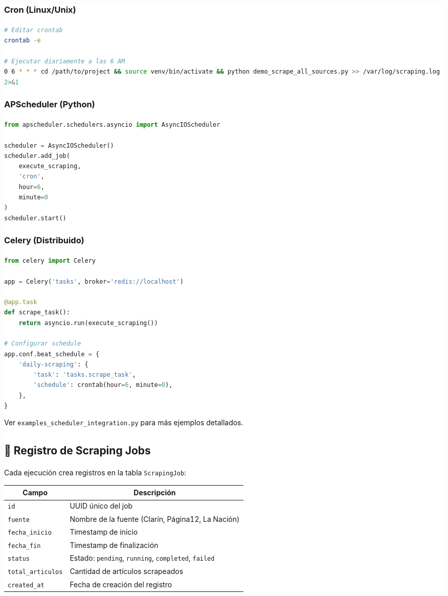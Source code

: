 ### Cron (Linux/Unix)

```bash
# Editar crontab
crontab -e

# Ejecutar diariamente a las 6 AM
0 6 * * * cd /path/to/project && source venv/bin/activate && python demo_scrape_all_sources.py >> /var/log/scraping.log 2>&1
```

### APScheduler (Python)

```python
from apscheduler.schedulers.asyncio import AsyncIOScheduler

scheduler = AsyncIOScheduler()
scheduler.add_job(
    execute_scraping,
    'cron',
    hour=6,
    minute=0
)
scheduler.start()
```

### Celery (Distribuido)

```python
from celery import Celery

app = Celery('tasks', broker='redis://localhost')

@app.task
def scrape_task():
    return asyncio.run(execute_scraping())

# Configurar schedule
app.conf.beat_schedule = {
    'daily-scraping': {
        'task': 'tasks.scrape_task',
        'schedule': crontab(hour=6, minute=0),
    },
}
```

Ver `examples_scheduler_integration.py` para más ejemplos detallados.

## 📝 Registro de Scraping Jobs

Cada ejecución crea registros en la tabla `ScrapingJob`:

| Campo | Descripción |
|-------|-------------|
| `id` | UUID único del job |
| `fuente` | Nombre de la fuente (Clarín, Página12, La Nación) |
| `fecha_inicio` | Timestamp de inicio |
| `fecha_fin` | Timestamp de finalización |
| `status` | Estado: `pending`, `running`, `completed`, `failed` |
| `total_articulos` | Cantidad de artículos scrapeados |
| `created_at` | Fecha de creación del registro |